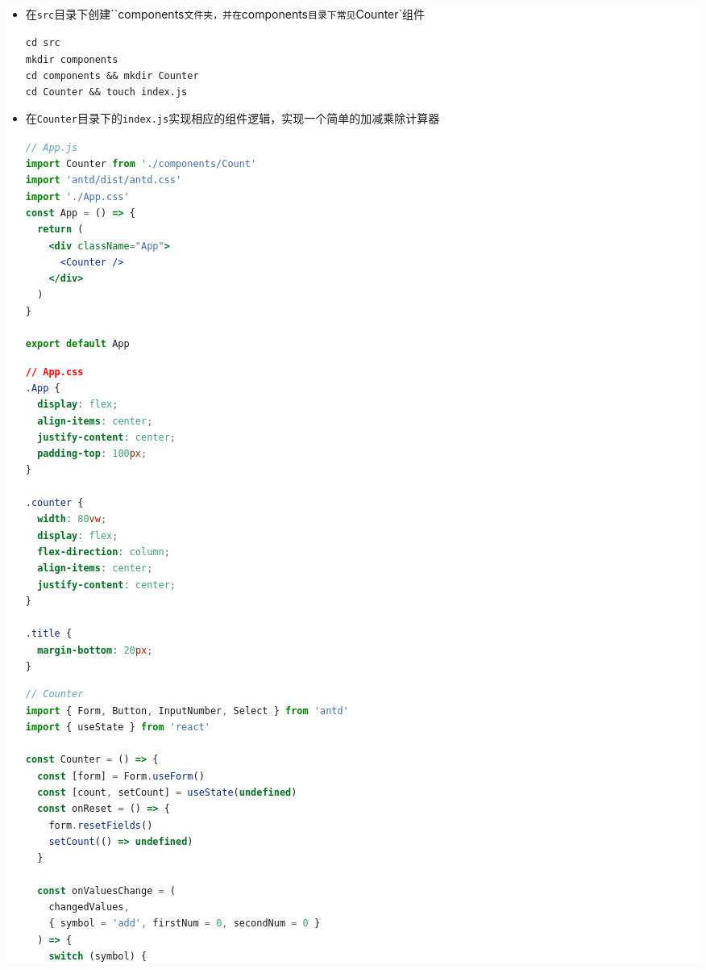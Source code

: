 - 在`src`目录下创建``components`文件夹，并在`components`目录下常见`Counter`组件

  ```shell
  cd src
  mkdir components
  cd components && mkdir Counter
  cd Counter && touch index.js
  ```

- 在`Counter`目录下的`index.js`实现相应的组件逻辑，实现一个简单的加减乘除计算器

  ```jsx
  // App.js
  import Counter from './components/Count'
  import 'antd/dist/antd.css'
  import './App.css'
  const App = () => {
    return (
      <div className="App">
        <Counter />
      </div>
    )
  }

  export default App
  ```

  ```css
  // App.css
  .App {
    display: flex;
    align-items: center;
    justify-content: center;
    padding-top: 100px;
  }

  .counter {
    width: 80vw;
    display: flex;
    flex-direction: column;
    align-items: center;
    justify-content: center;
  }

  .title {
    margin-bottom: 20px;
  }
  ```

  ```jsx
  // Counter
  import { Form, Button, InputNumber, Select } from 'antd'
  import { useState } from 'react'

  const Counter = () => {
    const [form] = Form.useForm()
    const [count, setCount] = useState(undefined)
    const onReset = () => {
      form.resetFields()
      setCount(() => undefined)
    }

    const onValuesChange = (
      changedValues,
      { symbol = 'add', firstNum = 0, secondNum = 0 }
    ) => {
      switch (symbol) {
  ```